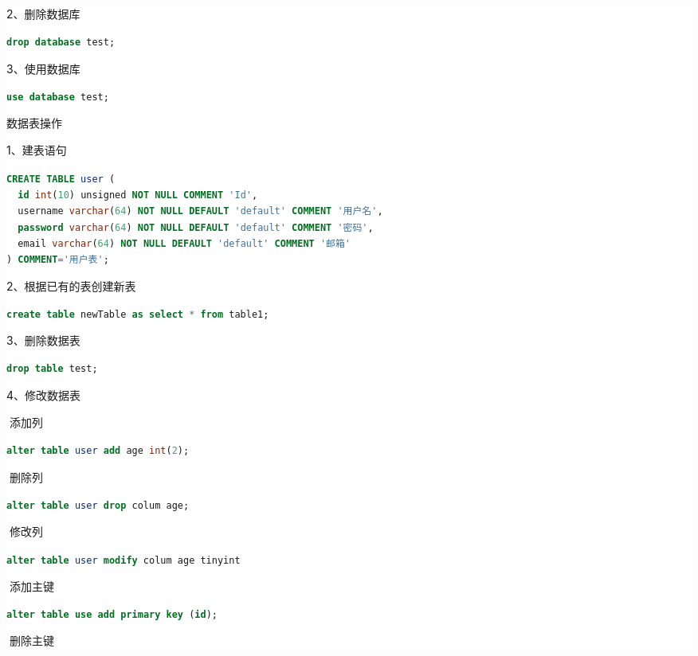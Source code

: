 2、删除数据库

```sql
drop database test;
```

3、使用数据库

```sql
use database test;
```

数据表操作

1、建表语句

```sql
CREATE TABLE user (
  id int(10) unsigned NOT NULL COMMENT 'Id',
  username varchar(64) NOT NULL DEFAULT 'default' COMMENT '用户名',
  password varchar(64) NOT NULL DEFAULT 'default' COMMENT '密码',
  email varchar(64) NOT NULL DEFAULT 'default' COMMENT '邮箱'
) COMMENT='用户表';
```

2、根据已有的表创建新表

```sql
create table newTable as select * from table1;
```

3、删除数据表

```sql
drop table test;
```

4、修改数据表

​	添加列

```sql
alter table user add age int(2);
```

​	删除列

```sql
alter table user drop colum age;
```

​	修改列

```sql
alter table user modify colum age tinyint
```

​	添加主键

```sql
alter table use add primary key (id);
```

​	删除主键
